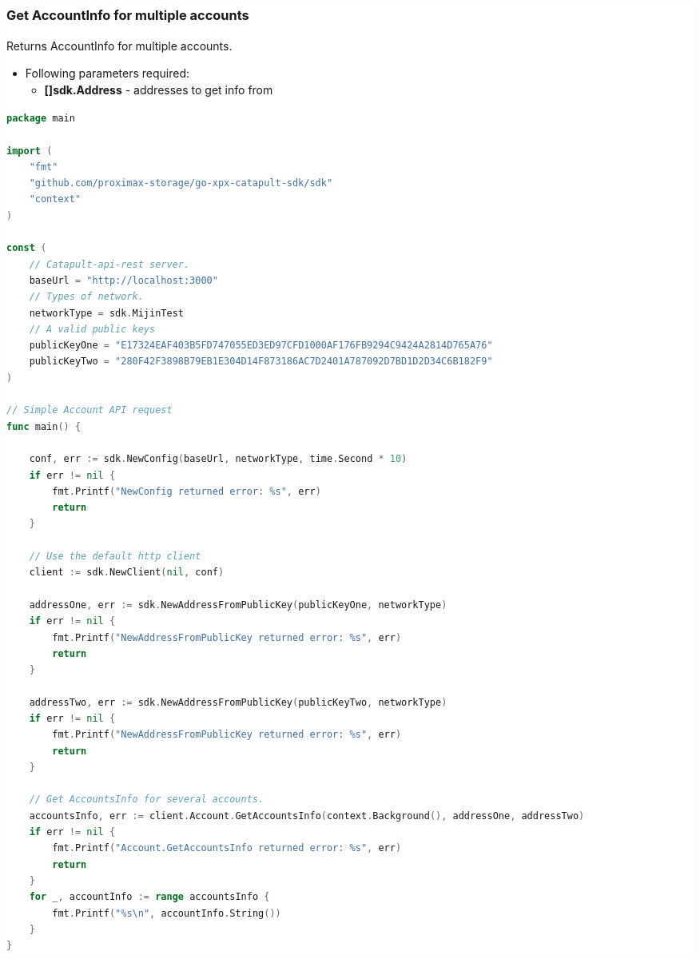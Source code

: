 ### Get AccountInfo for multiple accounts

Returns AccountInfo for multiple accounts.

- Following parameters required:
  - **[]sdk.Address** - addresses to get info from

```go
package main

import (
    "fmt"
    "github.com/proximax-storage/go-xpx-catapult-sdk/sdk"
    "context"
)

const (
    // Catapult-api-rest server.
    baseUrl = "http://localhost:3000"
    // Types of network.
    networkType = sdk.MijinTest
    // A valid public keys
    publicKeyOne = "E17324EAF403B5FD747055ED3ED97CFD1000AF176FB9294C9424A2814D765A76"
    publicKeyTwo = "280F42F3898B79EB1E304D14F873186AC7D2401A787092D7BD1D2D34C6B182F9"
)

// Simple Account API request
func main() {

    conf, err := sdk.NewConfig(baseUrl, networkType, time.Second * 10)
    if err != nil {
        fmt.Printf("NewConfig returned error: %s", err)
        return
    }

    // Use the default http client
    client := sdk.NewClient(nil, conf)

    addressOne, err := sdk.NewAddressFromPublicKey(publicKeyOne, networkType)
    if err != nil {
        fmt.Printf("NewAddressFromPublicKey returned error: %s", err)
        return
    }

    addressTwo, err := sdk.NewAddressFromPublicKey(publicKeyTwo, networkType)
    if err != nil {
        fmt.Printf("NewAddressFromPublicKey returned error: %s", err)
        return
    }

    // Get AccountsInfo for several accounts.
    accountsInfo, err := client.Account.GetAccountsInfo(context.Background(), addressOne, addressTwo)
    if err != nil {
        fmt.Printf("Account.GetAccountsInfo returned error: %s", err)
        return
    }
    for _, accountInfo := range accountsInfo {
        fmt.Printf("%s\n", accountInfo.String())
    }
}
```
